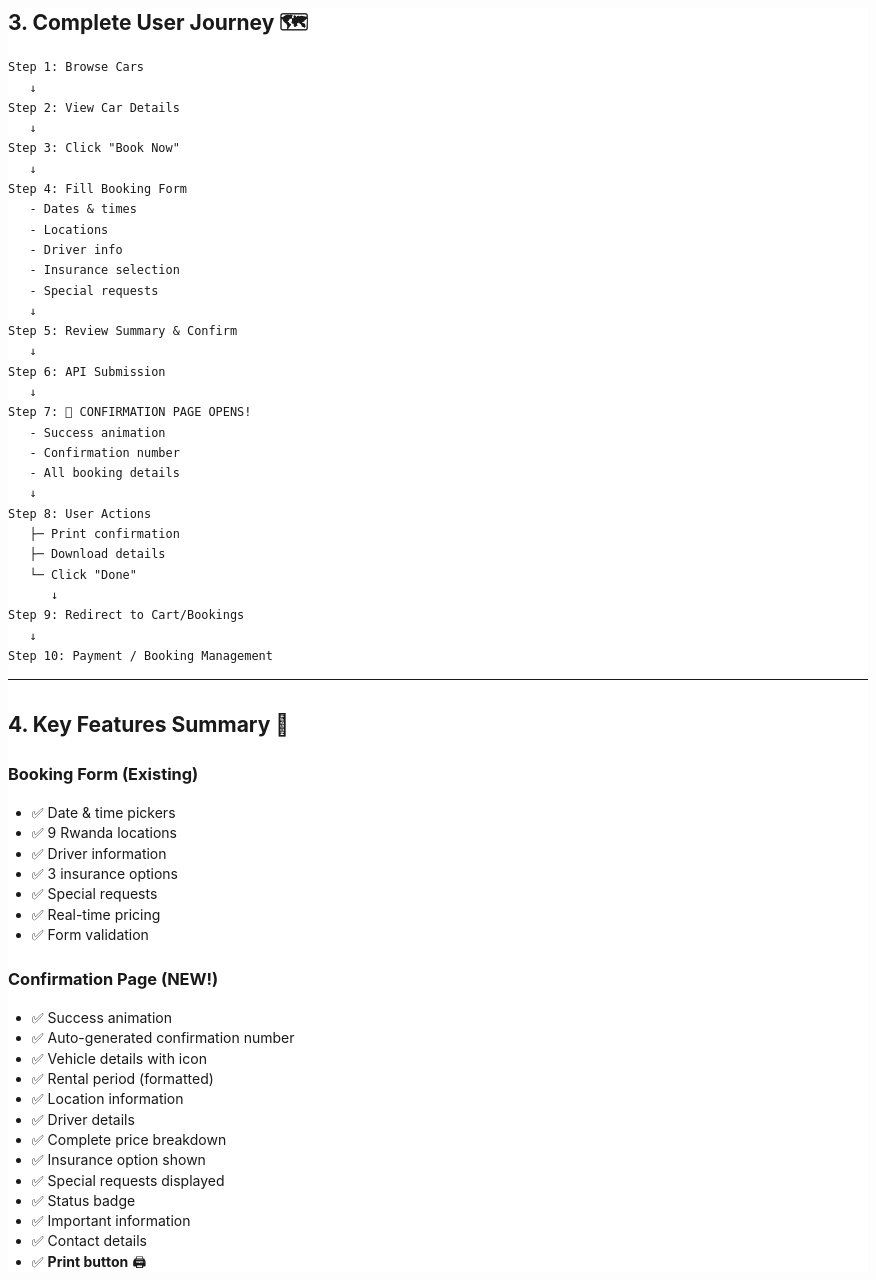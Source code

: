 
## 3. Complete User Journey 🗺️

```
Step 1: Browse Cars
   ↓
Step 2: View Car Details
   ↓
Step 3: Click "Book Now"
   ↓
Step 4: Fill Booking Form
   - Dates & times
   - Locations
   - Driver info
   - Insurance selection
   - Special requests
   ↓
Step 5: Review Summary & Confirm
   ↓
Step 6: API Submission
   ↓
Step 7: 🎉 CONFIRMATION PAGE OPENS!
   - Success animation
   - Confirmation number
   - All booking details
   ↓
Step 8: User Actions
   ├─ Print confirmation
   ├─ Download details
   └─ Click "Done"
      ↓
Step 9: Redirect to Cart/Bookings
   ↓
Step 10: Payment / Booking Management
```

---

## 4. Key Features Summary 🌟

### Booking Form (Existing)
- ✅ Date & time pickers
- ✅ 9 Rwanda locations
- ✅ Driver information
- ✅ 3 insurance options
- ✅ Special requests
- ✅ Real-time pricing
- ✅ Form validation

### Confirmation Page (NEW!)
- ✅ Success animation
- ✅ Auto-generated confirmation number
- ✅ Vehicle details with icon
- ✅ Rental period (formatted)
- ✅ Location information
- ✅ Driver details
- ✅ Complete price breakdown
- ✅ Insurance option shown
- ✅ Special requests displayed
- ✅ Status badge
- ✅ Important information
- ✅ Contact details
- ✅ **Print button** 🖨️